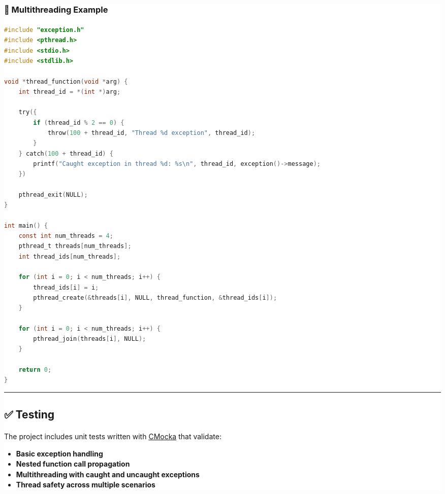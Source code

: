 ```c
```

### 🔀 Multithreading Example

```c
#include "exception.h"
#include <pthread.h>
#include <stdio.h>
#include <stdlib.h>

void *thread_function(void *arg) {
    int thread_id = *(int *)arg;

    try({
        if (thread_id % 2 == 0) {
            throw(100 + thread_id, "Thread %d exception", thread_id);
        }
    } catch(100 + thread_id) {
        printf("Caught exception in thread %d: %s\n", thread_id, exception()->message);
    })

    pthread_exit(NULL);
}

int main() {
    const int num_threads = 4;
    pthread_t threads[num_threads];
    int thread_ids[num_threads];

    for (int i = 0; i < num_threads; i++) {
        thread_ids[i] = i;
        pthread_create(&threads[i], NULL, thread_function, &thread_ids[i]);
    }

    for (int i = 0; i < num_threads; i++) {
        pthread_join(threads[i], NULL);
    }

    return 0;
}
```

---

## ✅ Testing

The project includes unit tests written with [CMocka](https://cmocka.org/) that validate:

- **Basic exception handling**
- **Nested function call propagation**
- **Multithreading with caught and uncaught exceptions**
- **Thread safety across multiple scenarios**
